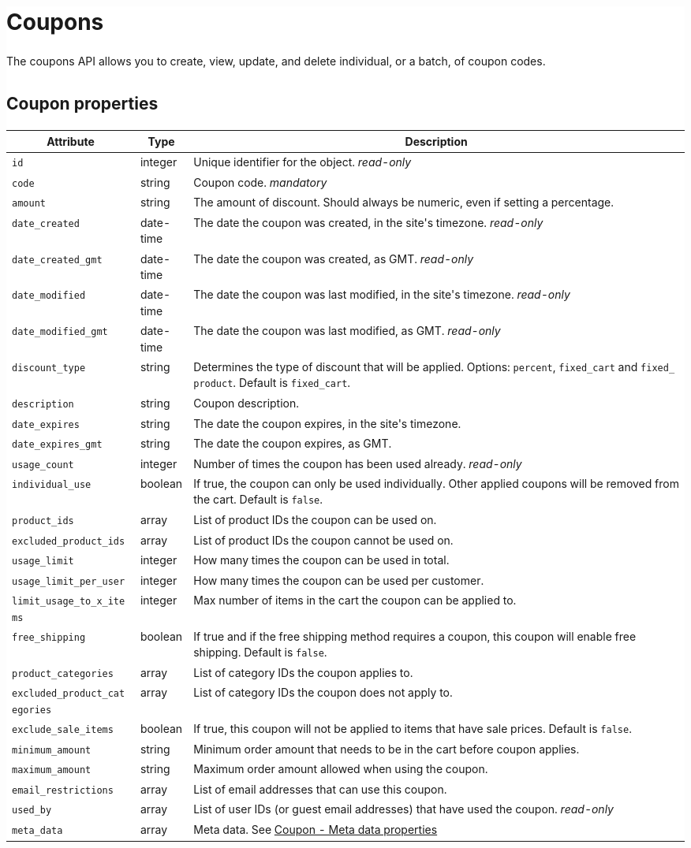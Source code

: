 # Coupons #

The coupons API allows you to create, view, update, and delete individual, or a batch, of coupon codes.

## Coupon properties ##

| Attribute                     | Type      | Description                                                                                                                          |
| ----------------------------- | --------- | ------------------------------------------------------------------------------------------------------------------------------------ |
| `id`                          | integer   | Unique identifier for the object. <i class="label label-info">read-only</i>                                                          |
| `code`                        | string    | Coupon code. <i class="label label-info">mandatory</i>                                                                               |
| `amount`                      | string    | The amount of discount. Should always be numeric, even if setting a percentage.                                                      |
| `date_created`                | date-time | The date the coupon was created, in the site's timezone. <i class="label label-info">read-only</i>                                   |
| `date_created_gmt`            | date-time | The date the coupon was created, as GMT. <i class="label label-info">read-only</i>                                                   |
| `date_modified`               | date-time | The date the coupon was last modified, in the site's timezone. <i class="label label-info">read-only</i>                             |
| `date_modified_gmt`           | date-time | The date the coupon was last modified, as GMT. <i class="label label-info">read-only</i>                                             |
| `discount_type`               | string    | Determines the type of discount that will be applied. Options: `percent`, `fixed_cart` and `fixed_product`. Default is `fixed_cart`. |
| `description`                 | string    | Coupon description.                                                                                                                  |
| `date_expires`                | string    | The date the coupon expires, in the site's timezone.                                                                                 |
| `date_expires_gmt`            | string    | The date the coupon expires, as GMT.                                                                                                 |
| `usage_count`                 | integer   | Number of times the coupon has been used already. <i class="label label-info">read-only</i>                                          |
| `individual_use`              | boolean   | If true, the coupon can only be used individually. Other applied coupons will be removed from the cart. Default is `false`.          |
| `product_ids`                 | array     | List of product IDs the coupon can be used on.                                                                                       |
| `excluded_product_ids`        | array     | List of product IDs the coupon cannot be used on.                                                                                    |
| `usage_limit`                 | integer   | How many times the coupon can be used in total.                                                                                      |
| `usage_limit_per_user`        | integer   | How many times the coupon can be used per customer.                                                                                  |
| `limit_usage_to_x_items`      | integer   | Max number of items in the cart the coupon can be applied to.                                                                        |
| `free_shipping`               | boolean   | If true and if the free shipping method requires a coupon, this coupon will enable free shipping. Default is `false`.                |
| `product_categories`          | array     | List of category IDs the coupon applies to.                                                                                          |
| `excluded_product_categories` | array     | List of category IDs the coupon does not apply to.                                                                                   |
| `exclude_sale_items`          | boolean   | If true, this coupon will not be applied to items that have sale prices. Default is `false`.                                         |
| `minimum_amount`              | string    | Minimum order amount that needs to be in the cart before coupon applies.                                                             |
| `maximum_amount`              | string    | Maximum order amount allowed when using the coupon.                                                                                  |
| `email_restrictions`          | array     | List of email addresses that can use this coupon.                                                                                    |
| `used_by`                     | array     | List of user IDs (or guest email addresses) that have used the coupon. <i class="label label-info">read-only</i>                     |
| `meta_data`                   | array     | Meta data. See [Coupon - Meta data properties](#coupon-meta-data-properties)                                                         |
